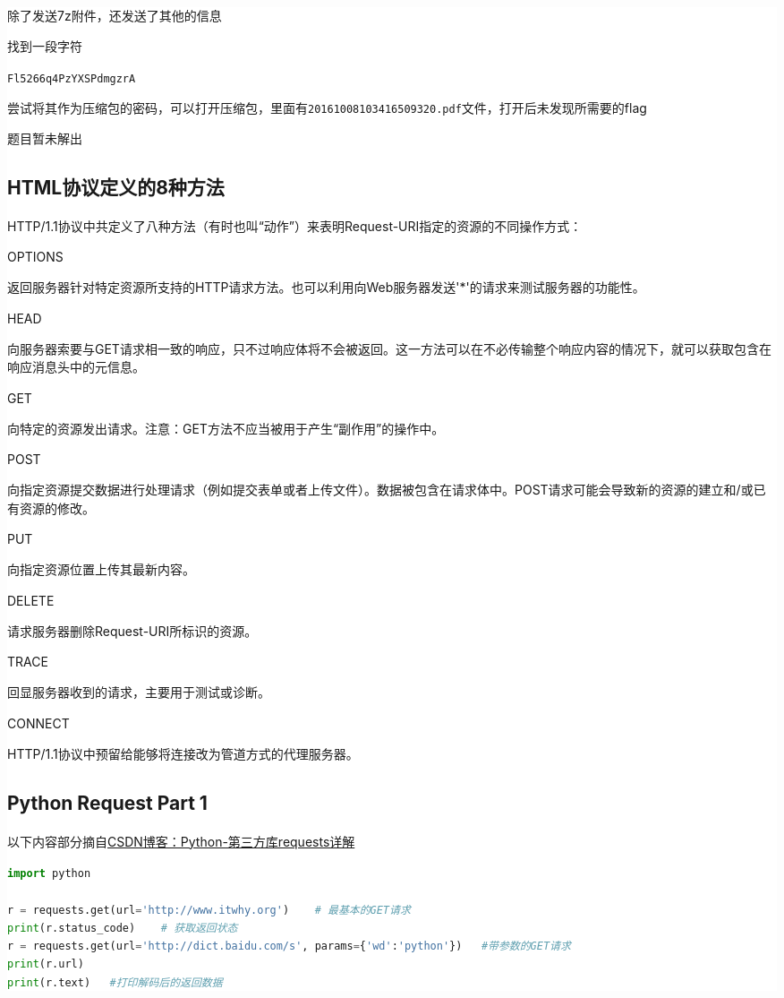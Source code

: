 除了发送7z附件，还发送了其他的信息

找到一段字符
```
Fl5266q4PzYXSPdmgzrA
```

尝试将其作为压缩包的密码，可以打开压缩包，里面有`20161008103416509320.pdf`文件，打开后未发现所需要的flag

题目暂未解出


## HTML协议定义的8种方法

HTTP/1.1协议中共定义了八种方法（有时也叫“动作”）来表明Request-URI指定的资源的不同操作方式：

OPTIONS 

返回服务器针对特定资源所支持的HTTP请求方法。也可以利用向Web服务器发送'*'的请求来测试服务器的功能性。 

HEAD 

向服务器索要与GET请求相一致的响应，只不过响应体将不会被返回。这一方法可以在不必传输整个响应内容的情况下，就可以获取包含在响应消息头中的元信息。 

GET 

向特定的资源发出请求。注意：GET方法不应当被用于产生“副作用”的操作中。 

POST 

向指定资源提交数据进行处理请求（例如提交表单或者上传文件）。数据被包含在请求体中。POST请求可能会导致新的资源的建立和/或已有资源的修改。 

PUT 

向指定资源位置上传其最新内容。 

DELETE 

请求服务器删除Request-URI所标识的资源。 

TRACE 

回显服务器收到的请求，主要用于测试或诊断。 

CONNECT 

HTTP/1.1协议中预留给能够将连接改为管道方式的代理服务器。

## Python Request Part 1

以下内容部分摘自[CSDN博客：Python-第三方库requests详解](http://blog.csdn.net/shanzhizi/article/details/50903748)

```python
import python

r = requests.get(url='http://www.itwhy.org')    # 最基本的GET请求
print(r.status_code)    # 获取返回状态
r = requests.get(url='http://dict.baidu.com/s', params={'wd':'python'})   #带参数的GET请求
print(r.url)
print(r.text)   #打印解码后的返回数据
```

